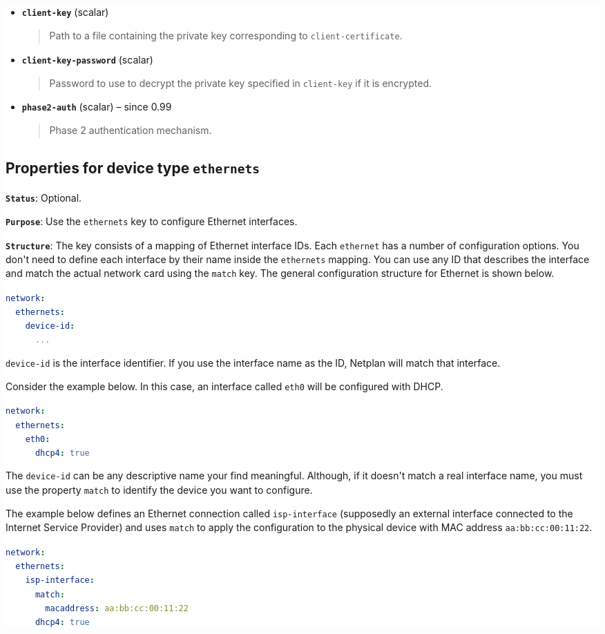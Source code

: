   - **`client-key`** (scalar)

    > Path to a file containing the private key corresponding to
    > `client-certificate`.

  - **`client-key-password`** (scalar)

    > Password to use to decrypt the private key specified in
    > `client-key` if it is encrypted.

  - **`phase2-auth`** (scalar) – since 0.99

    > Phase 2 authentication mechanism.


## Properties for device type `ethernets`

**`Status`**: Optional.

**`Purpose`**: Use the `ethernets` key to configure Ethernet interfaces.

**`Structure`**: The key consists of a mapping of Ethernet interface IDs. Each
`ethernet` has a number of configuration options. You don't need to define each
interface by their name inside the `ethernets` mapping. You can use any ID that
describes the interface and match the actual network card using the `match` key.
The general configuration structure for Ethernet is shown below.


```yaml
network:
  ethernets:
    device-id:
      ...
```

`device-id` is the interface identifier. If you use the interface name as the ID, Netplan will match that interface.

Consider the example below. In this case, an interface called `eth0` will be configured with DHCP.

```yaml
network:
  ethernets:
    eth0:
      dhcp4: true
```

The `device-id` can be any descriptive name your find meaningful. Although, if it doesn't match a real interface name, you must use the property `match` to identify the device you want to configure.

The example below defines an Ethernet connection called `isp-interface` (supposedly an external interface connected to the Internet Service Provider) and uses `match` to apply the configuration to the physical device with MAC address `aa:bb:cc:00:11:22`.

```yaml
network:
  ethernets:
    isp-interface:
      match:
        macaddress: aa:bb:cc:00:11:22
      dhcp4: true
```
